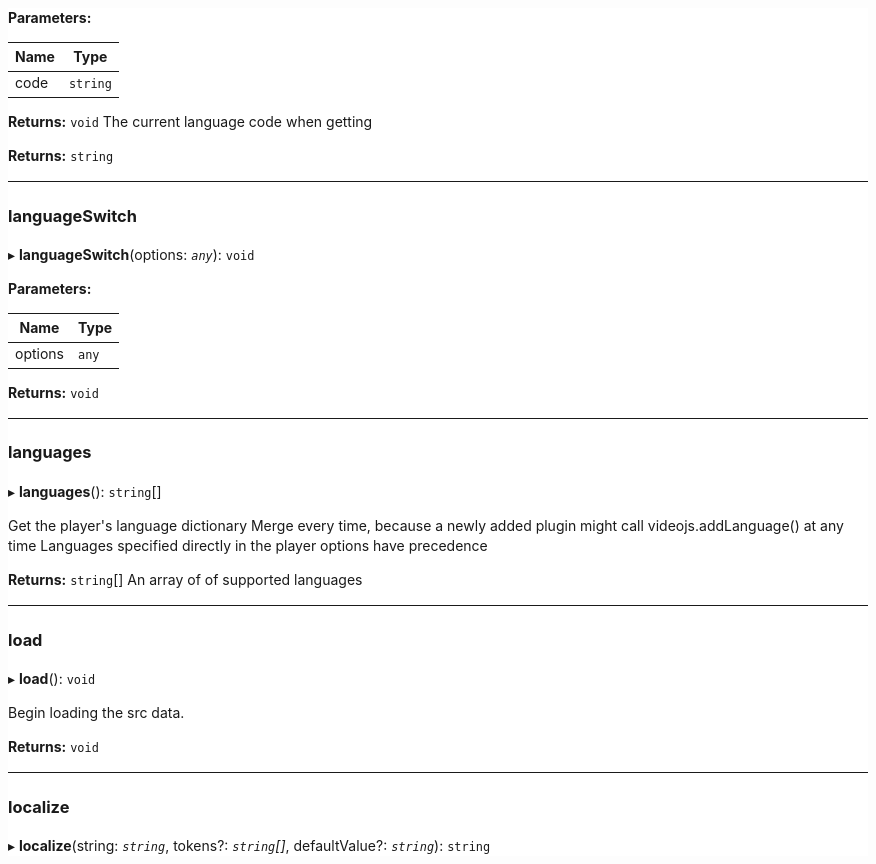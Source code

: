 **Parameters:**

| Name | Type |
| ------ | ------ |
| code | `string` |

**Returns:** `void`
The current language code when getting

**Returns:** `string`

___
<a id="languageswitch"></a>

###  languageSwitch

▸ **languageSwitch**(options: *`any`*): `void`

**Parameters:**

| Name | Type |
| ------ | ------ |
| options | `any` |

**Returns:** `void`

___
<a id="languages"></a>

###  languages

▸ **languages**(): `string`[]

Get the player's language dictionary Merge every time, because a newly added plugin might call videojs.addLanguage() at any time Languages specified directly in the player options have precedence

**Returns:** `string`[]
An array of of supported languages

___
<a id="load"></a>

###  load

▸ **load**(): `void`

Begin loading the src data.

**Returns:** `void`

___
<a id="localize"></a>

###  localize

▸ **localize**(string: *`string`*, tokens?: *`string`[]*, defaultValue?: *`string`*): `string`
